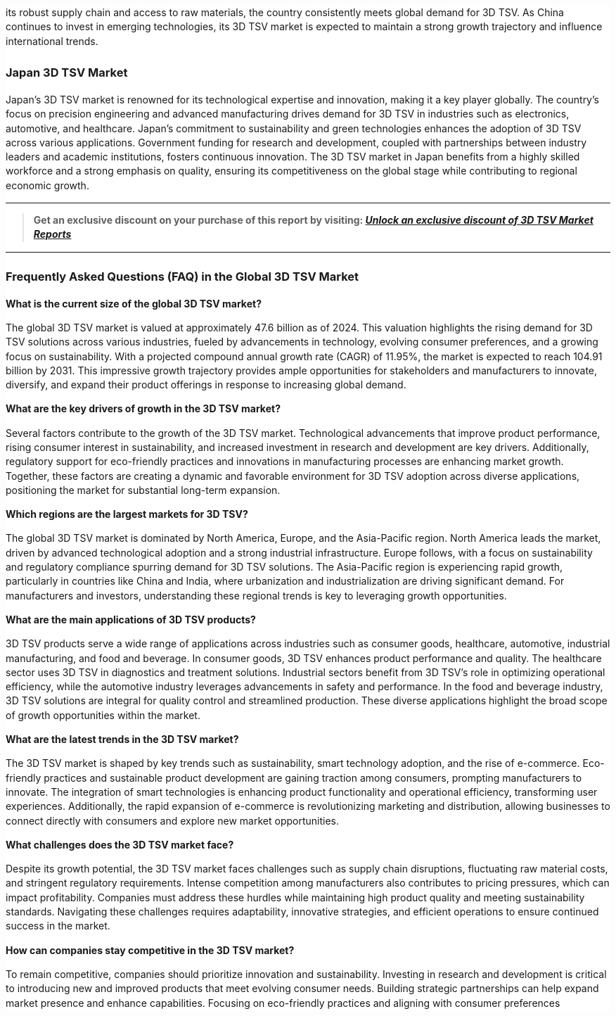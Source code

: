 its robust supply chain and access to raw materials, the country consistently meets global demand for 3D TSV. As China continues to invest in emerging technologies, its 3D TSV market is expected to maintain a strong growth trajectory and influence international trends.</p><h3>Japan 3D TSV Market</h3><p>Japan&rsquo;s 3D TSV market is renowned for its technological expertise and innovation, making it a key player globally. The country&rsquo;s focus on precision engineering and advanced manufacturing drives demand for 3D TSV in industries such as electronics, automotive, and healthcare. Japan&rsquo;s commitment to sustainability and green technologies enhances the adoption of 3D TSV across various applications. Government funding for research and development, coupled with partnerships between industry leaders and academic institutions, fosters continuous innovation. The 3D TSV market in Japan benefits from a highly skilled workforce and a strong emphasis on quality, ensuring its competitiveness on the global stage while contributing to regional economic growth.</p><hr /><blockquote><p><strong>Get an exclusive discount on your purchase of this report by visiting: <em><a href="://marketresearchpulse.com/ask-for-discount/62872?utm_source=Github&amp;utm_medium=025">Unlock an exclusive discount of 3D TSV Market Reports</a></em>&nbsp;</strong></p></blockquote><hr /><h3>Frequently Asked Questions (FAQ) in the Global 3D TSV Market</h3><p><strong>What is the current size of the global 3D TSV market?</strong></p><p>The global 3D TSV market is valued at approximately 47.6 billion as of 2024. This valuation highlights the rising demand for 3D TSV solutions across various industries, fueled by advancements in technology, evolving consumer preferences, and a growing focus on sustainability. With a projected compound annual growth rate (CAGR) of 11.95%, the market is expected to reach 104.91 billion by 2031. This impressive growth trajectory provides ample opportunities for stakeholders and manufacturers to innovate, diversify, and expand their product offerings in response to increasing global demand.</p><p><strong>What are the key drivers of growth in the 3D TSV market?</strong></p><p>Several factors contribute to the growth of the 3D TSV market. Technological advancements that improve product performance, rising consumer interest in sustainability, and increased investment in research and development are key drivers. Additionally, regulatory support for eco-friendly practices and innovations in manufacturing processes are enhancing market growth. Together, these factors are creating a dynamic and favorable environment for 3D TSV adoption across diverse applications, positioning the market for substantial long-term expansion.</p><p><strong>Which regions are the largest markets for 3D TSV?</strong></p><p>The global 3D TSV market is dominated by North America, Europe, and the Asia-Pacific region. North America leads the market, driven by advanced technological adoption and a strong industrial infrastructure. Europe follows, with a focus on sustainability and regulatory compliance spurring demand for 3D TSV solutions. The Asia-Pacific region is experiencing rapid growth, particularly in countries like China and India, where urbanization and industrialization are driving significant demand. For manufacturers and investors, understanding these regional trends is key to leveraging growth opportunities.</p><p><strong>What are the main applications of 3D TSV products?</strong></p><p>3D TSV products serve a wide range of applications across industries such as consumer goods, healthcare, automotive, industrial manufacturing, and food and beverage. In consumer goods, 3D TSV enhances product performance and quality. The healthcare sector uses 3D TSV in diagnostics and treatment solutions. Industrial sectors benefit from 3D TSV&rsquo;s role in optimizing operational efficiency, while the automotive industry leverages advancements in safety and performance. In the food and beverage industry, 3D TSV solutions are integral for quality control and streamlined production. These diverse applications highlight the broad scope of growth opportunities within the market.</p><p><strong>What are the latest trends in the 3D TSV market?</strong></p><p>The 3D TSV market is shaped by key trends such as sustainability, smart technology adoption, and the rise of e-commerce. Eco-friendly practices and sustainable product development are gaining traction among consumers, prompting manufacturers to innovate. The integration of smart technologies is enhancing product functionality and operational efficiency, transforming user experiences. Additionally, the rapid expansion of e-commerce is revolutionizing marketing and distribution, allowing businesses to connect directly with consumers and explore new market opportunities.</p><p><strong>What challenges does the 3D TSV market face?</strong></p><p>Despite its growth potential, the 3D TSV market faces challenges such as supply chain disruptions, fluctuating raw material costs, and stringent regulatory requirements. Intense competition among manufacturers also contributes to pricing pressures, which can impact profitability. Companies must address these hurdles while maintaining high product quality and meeting sustainability standards. Navigating these challenges requires adaptability, innovative strategies, and efficient operations to ensure continued success in the market.</p><p><strong>How can companies stay competitive in the 3D TSV market?</strong></p><p>To remain competitive, companies should prioritize innovation and sustainability. Investing in research and development is critical to introducing new and improved products that meet evolving consumer needs. Building strategic partnerships can help expand market presence and enhance capabilities. Focusing on eco-friendly practices and aligning with consumer preferences
